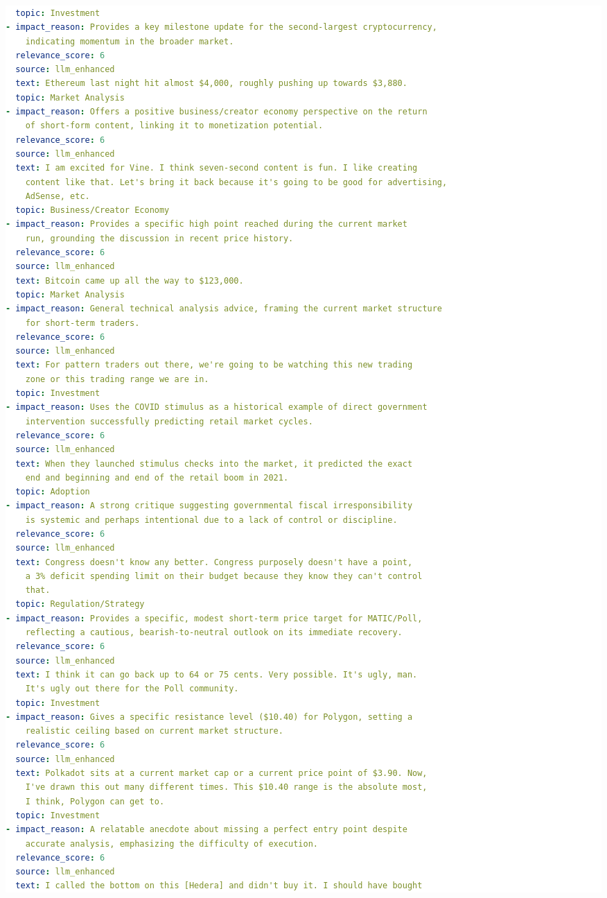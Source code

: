 ```yaml
  topic: Investment
- impact_reason: Provides a key milestone update for the second-largest cryptocurrency,
    indicating momentum in the broader market.
  relevance_score: 6
  source: llm_enhanced
  text: Ethereum last night hit almost $4,000, roughly pushing up towards $3,880.
  topic: Market Analysis
- impact_reason: Offers a positive business/creator economy perspective on the return
    of short-form content, linking it to monetization potential.
  relevance_score: 6
  source: llm_enhanced
  text: I am excited for Vine. I think seven-second content is fun. I like creating
    content like that. Let's bring it back because it's going to be good for advertising,
    AdSense, etc.
  topic: Business/Creator Economy
- impact_reason: Provides a specific high point reached during the current market
    run, grounding the discussion in recent price history.
  relevance_score: 6
  source: llm_enhanced
  text: Bitcoin came up all the way to $123,000.
  topic: Market Analysis
- impact_reason: General technical analysis advice, framing the current market structure
    for short-term traders.
  relevance_score: 6
  source: llm_enhanced
  text: For pattern traders out there, we're going to be watching this new trading
    zone or this trading range we are in.
  topic: Investment
- impact_reason: Uses the COVID stimulus as a historical example of direct government
    intervention successfully predicting retail market cycles.
  relevance_score: 6
  source: llm_enhanced
  text: When they launched stimulus checks into the market, it predicted the exact
    end and beginning and end of the retail boom in 2021.
  topic: Adoption
- impact_reason: A strong critique suggesting governmental fiscal irresponsibility
    is systemic and perhaps intentional due to a lack of control or discipline.
  relevance_score: 6
  source: llm_enhanced
  text: Congress doesn't know any better. Congress purposely doesn't have a point,
    a 3% deficit spending limit on their budget because they know they can't control
    that.
  topic: Regulation/Strategy
- impact_reason: Provides a specific, modest short-term price target for MATIC/Poll,
    reflecting a cautious, bearish-to-neutral outlook on its immediate recovery.
  relevance_score: 6
  source: llm_enhanced
  text: I think it can go back up to 64 or 75 cents. Very possible. It's ugly, man.
    It's ugly out there for the Poll community.
  topic: Investment
- impact_reason: Gives a specific resistance level ($10.40) for Polygon, setting a
    realistic ceiling based on current market structure.
  relevance_score: 6
  source: llm_enhanced
  text: Polkadot sits at a current market cap or a current price point of $3.90. Now,
    I've drawn this out many different times. This $10.40 range is the absolute most,
    I think, Polygon can get to.
  topic: Investment
- impact_reason: A relatable anecdote about missing a perfect entry point despite
    accurate analysis, emphasizing the difficulty of execution.
  relevance_score: 6
  source: llm_enhanced
  text: I called the bottom on this [Hedera] and didn't buy it. I should have bought
```